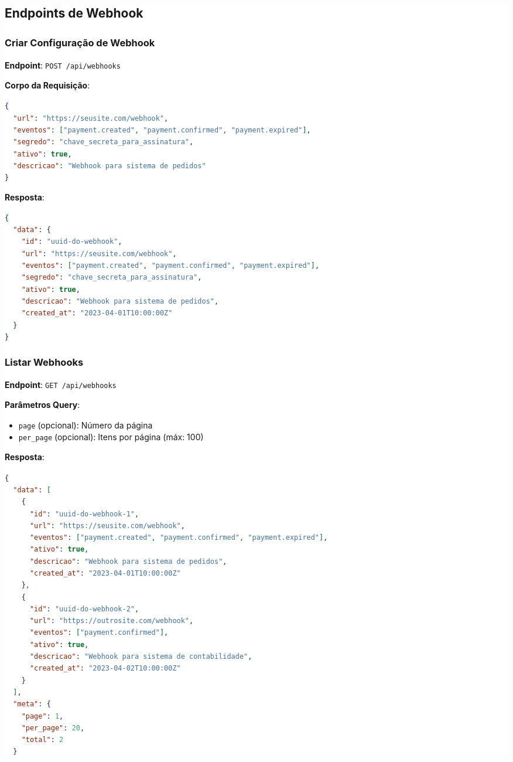 ## Endpoints de Webhook

### Criar Configuração de Webhook

**Endpoint**: `POST /api/webhooks`

**Corpo da Requisição**:
```json
{
  "url": "https://seusite.com/webhook",
  "eventos": ["payment.created", "payment.confirmed", "payment.expired"],
  "segredo": "chave_secreta_para_assinatura",
  "ativo": true,
  "descricao": "Webhook para sistema de pedidos"
}
```

**Resposta**:
```json
{
  "data": {
    "id": "uuid-do-webhook",
    "url": "https://seusite.com/webhook",
    "eventos": ["payment.created", "payment.confirmed", "payment.expired"],
    "segredo": "chave_secreta_para_assinatura",
    "ativo": true,
    "descricao": "Webhook para sistema de pedidos",
    "created_at": "2023-04-01T10:00:00Z"
  }
}
```

### Listar Webhooks

**Endpoint**: `GET /api/webhooks`

**Parâmetros Query**:
- `page` (opcional): Número da página
- `per_page` (opcional): Itens por página (máx: 100)

**Resposta**:
```json
{
  "data": [
    {
      "id": "uuid-do-webhook-1",
      "url": "https://seusite.com/webhook",
      "eventos": ["payment.created", "payment.confirmed", "payment.expired"],
      "ativo": true,
      "descricao": "Webhook para sistema de pedidos",
      "created_at": "2023-04-01T10:00:00Z"
    },
    {
      "id": "uuid-do-webhook-2",
      "url": "https://outrosite.com/webhook",
      "eventos": ["payment.confirmed"],
      "ativo": true,
      "descricao": "Webhook para sistema de contabilidade",
      "created_at": "2023-04-02T10:00:00Z"
    }
  ],
  "meta": {
    "page": 1,
    "per_page": 20,
    "total": 2
  }
```